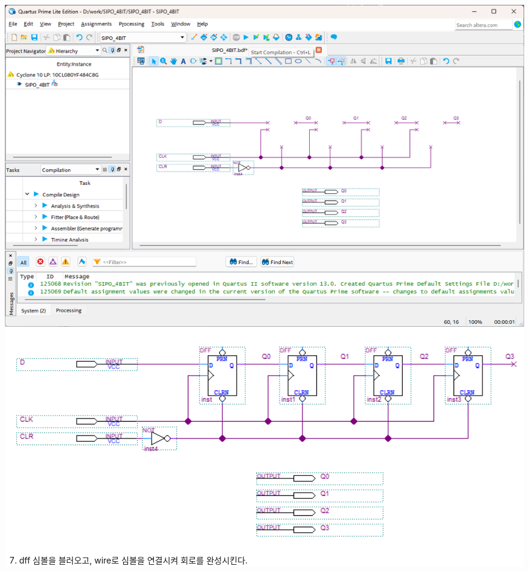 <img src="./pds/sipo05.png" alt="p05" style="width: 100%;"><br>

<img src="./pds/sipo03.png" alt="p01" style="width: 100%;"><br>

7. dff 심볼을 블러오고, wire로 심볼을 연결시켜 회로를 완성시킨다.  
